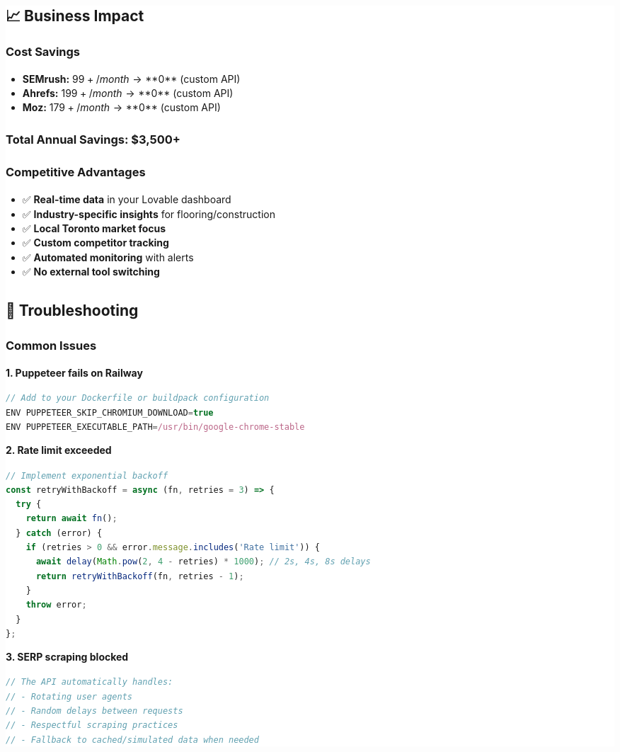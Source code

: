 ## 📈 Business Impact

### Cost Savings
- **SEMrush:** $99+/month → **$0** (custom API)
- **Ahrefs:** $199+/month → **$0** (custom API)  
- **Moz:** $179+/month → **$0** (custom API)

### **Total Annual Savings: $3,500+**

### Competitive Advantages
- ✅ **Real-time data** in your Lovable dashboard
- ✅ **Industry-specific insights** for flooring/construction
- ✅ **Local Toronto market focus**
- ✅ **Custom competitor tracking**
- ✅ **Automated monitoring** with alerts
- ✅ **No external tool switching**

## 🔧 Troubleshooting

### Common Issues

**1. Puppeteer fails on Railway**
```javascript
// Add to your Dockerfile or buildpack configuration
ENV PUPPETEER_SKIP_CHROMIUM_DOWNLOAD=true
ENV PUPPETEER_EXECUTABLE_PATH=/usr/bin/google-chrome-stable
```

**2. Rate limit exceeded**
```javascript
// Implement exponential backoff
const retryWithBackoff = async (fn, retries = 3) => {
  try {
    return await fn();
  } catch (error) {
    if (retries > 0 && error.message.includes('Rate limit')) {
      await delay(Math.pow(2, 4 - retries) * 1000); // 2s, 4s, 8s delays
      return retryWithBackoff(fn, retries - 1);
    }
    throw error;
  }
};
```

**3. SERP scraping blocked**
```javascript
// The API automatically handles:
// - Rotating user agents
// - Random delays between requests  
// - Respectful scraping practices
// - Fallback to cached/simulated data when needed
```
